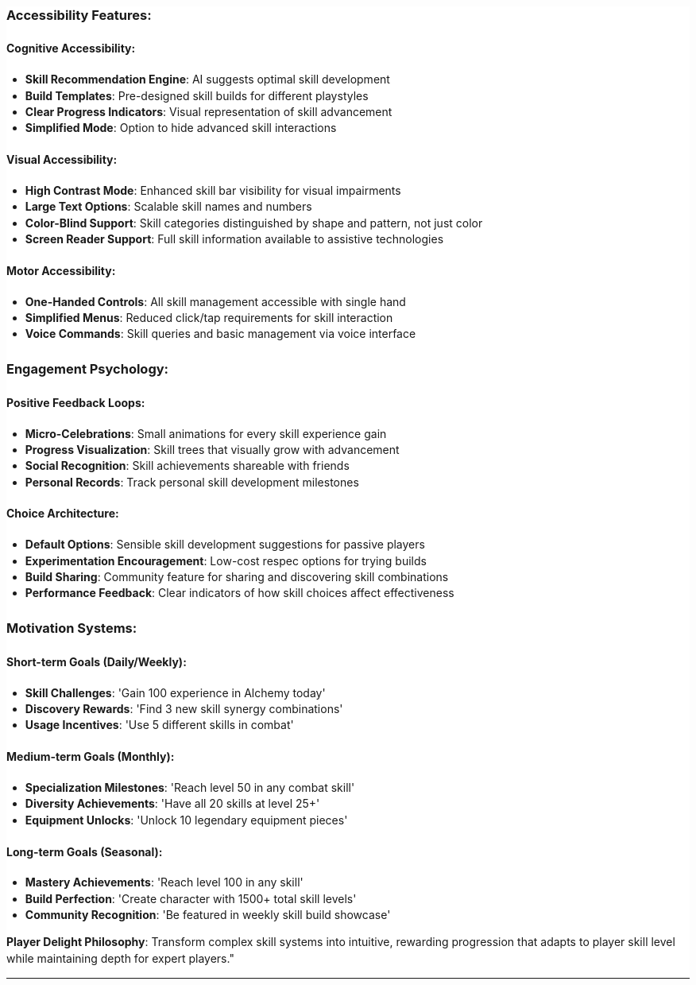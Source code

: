 ### **Accessibility Features**:

#### **Cognitive Accessibility**:
- **Skill Recommendation Engine**: AI suggests optimal skill development
- **Build Templates**: Pre-designed skill builds for different playstyles
- **Clear Progress Indicators**: Visual representation of skill advancement
- **Simplified Mode**: Option to hide advanced skill interactions

#### **Visual Accessibility**:
- **High Contrast Mode**: Enhanced skill bar visibility for visual impairments
- **Large Text Options**: Scalable skill names and numbers
- **Color-Blind Support**: Skill categories distinguished by shape and pattern, not just color
- **Screen Reader Support**: Full skill information available to assistive technologies

#### **Motor Accessibility**:
- **One-Handed Controls**: All skill management accessible with single hand
- **Simplified Menus**: Reduced click/tap requirements for skill interaction
- **Voice Commands**: Skill queries and basic management via voice interface

### **Engagement Psychology**:

#### **Positive Feedback Loops**:
- **Micro-Celebrations**: Small animations for every skill experience gain
- **Progress Visualization**: Skill trees that visually grow with advancement
- **Social Recognition**: Skill achievements shareable with friends
- **Personal Records**: Track personal skill development milestones

#### **Choice Architecture**:
- **Default Options**: Sensible skill development suggestions for passive players
- **Experimentation Encouragement**: Low-cost respec options for trying builds
- **Build Sharing**: Community feature for sharing and discovering skill combinations
- **Performance Feedback**: Clear indicators of how skill choices affect effectiveness

### **Motivation Systems**:

#### **Short-term Goals** (Daily/Weekly):
- **Skill Challenges**: 'Gain 100 experience in Alchemy today'  
- **Discovery Rewards**: 'Find 3 new skill synergy combinations'
- **Usage Incentives**: 'Use 5 different skills in combat'

#### **Medium-term Goals** (Monthly):
- **Specialization Milestones**: 'Reach level 50 in any combat skill'
- **Diversity Achievements**: 'Have all 20 skills at level 25+'  
- **Equipment Unlocks**: 'Unlock 10 legendary equipment pieces'

#### **Long-term Goals** (Seasonal):
- **Mastery Achievements**: 'Reach level 100 in any skill'
- **Build Perfection**: 'Create character with 1500+ total skill levels'
- **Community Recognition**: 'Be featured in weekly skill build showcase'

**Player Delight Philosophy**: Transform complex skill systems into intuitive, rewarding progression that adapts to player skill level while maintaining depth for expert players."

---